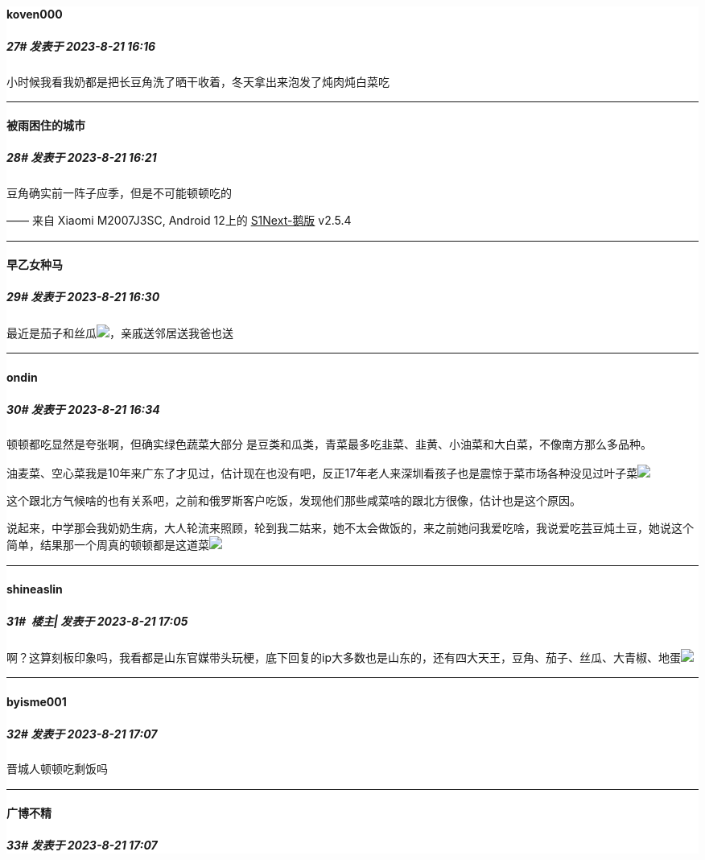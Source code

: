####  koven000  
##### 27#       发表于 2023-8-21 16:16

小时候我看我奶都是把长豆角洗了晒干收着，冬天拿出来泡发了炖肉炖白菜吃

*****

####  被雨困住的城市  
##### 28#       发表于 2023-8-21 16:21

豆角确实前一阵子应季，但是不可能顿顿吃的

—— 来自 Xiaomi M2007J3SC, Android 12上的 [S1Next-鹅版](https://github.com/ykrank/S1-Next/releases) v2.5.4

*****

####  早乙女种马  
##### 29#       发表于 2023-8-21 16:30

最近是茄子和丝瓜<img src="https://static.saraba1st.com/image/smiley/face2017/001.png" referrerpolicy="no-referrer">，亲戚送邻居送我爸也送

*****

####  ondin  
##### 30#       发表于 2023-8-21 16:34

顿顿都吃显然是夸张啊，但确实绿色蔬菜大部分 是豆类和瓜类，青菜最多吃韭菜、韭黄、小油菜和大白菜，不像南方那么多品种。

油麦菜、空心菜我是10年来广东了才见过，估计现在也没有吧，反正17年老人来深圳看孩子也是震惊于菜市场各种没见过叶子菜<img src="https://static.saraba1st.com/image/smiley/face2017/066.png" referrerpolicy="no-referrer">

这个跟北方气候啥的也有关系吧，之前和俄罗斯客户吃饭，发现他们那些咸菜啥的跟北方很像，估计也是这个原因。

说起来，中学那会我奶奶生病，大人轮流来照顾，轮到我二姑来，她不太会做饭的，来之前她问我爱吃啥，我说爱吃芸豆炖土豆，她说这个简单，结果那一个周真的顿顿都是这道菜<img src="https://static.saraba1st.com/image/smiley/face2017/186.png" referrerpolicy="no-referrer">


*****

####  shineaslin  
##### 31#         楼主| 发表于 2023-8-21 17:05

啊？这算刻板印象吗，我看都是山东官媒带头玩梗，底下回复的ip大多数也是山东的，还有四大天王，豆角、茄子、丝瓜、大青椒、地蛋<img src="https://static.saraba1st.com/image/smiley/face2017/067.png" referrerpolicy="no-referrer">

*****

####  byisme001  
##### 32#       发表于 2023-8-21 17:07

晋城人顿顿吃剩饭吗

*****

####  广博不精  
##### 33#       发表于 2023-8-21 17:07
